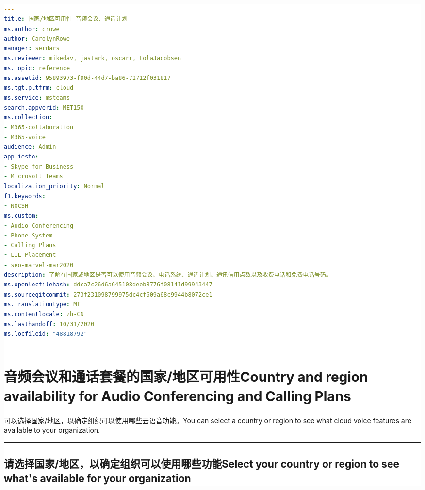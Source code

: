 ```yaml
---
title: 国家/地区可用性-音频会议、通话计划
ms.author: crowe
author: CarolynRowe
manager: serdars
ms.reviewer: mikedav, jastark, oscarr, LolaJacobsen
ms.topic: reference
ms.assetid: 95893973-f90d-44d7-ba86-72712f031817
ms.tgt.pltfrm: cloud
ms.service: msteams
search.appverid: MET150
ms.collection:
- M365-collaboration
- M365-voice
audience: Admin
appliesto:
- Skype for Business
- Microsoft Teams
localization_priority: Normal
f1.keywords:
- NOCSH
ms.custom:
- Audio Conferencing
- Phone System
- Calling Plans
- LIL_Placement
- seo-marvel-mar2020
description: 了解在国家或地区是否可以使用音频会议、电话系统、通话计划、通讯信用点数以及收费电话和免费电话号码。
ms.openlocfilehash: ddca7c26d6a645108deeb8776f08141d99943447
ms.sourcegitcommit: 273f231098799975dc4cf609a68c9944b8072ce1
ms.translationtype: MT
ms.contentlocale: zh-CN
ms.lasthandoff: 10/31/2020
ms.locfileid: "48818792"
---
```

# <a name="country-and-region-availability-for-audio-conferencing-and-calling-plans"></a><span data-ttu-id="85705-103">音频会议和通话套餐的国家/地区可用性</span><span class="sxs-lookup"><span data-stu-id="85705-103">Country and region availability for Audio Conferencing and Calling Plans</span></span>

<span data-ttu-id="85705-104">可以选择国家/地区，以确定组织可以使用哪些云语音功能。</span><span class="sxs-lookup"><span data-stu-id="85705-104">You can select a country or region to see what cloud voice features are available to your organization.</span></span>
***

## <a name="select-your-country-or-region-to-see-whats-available-for-your-organization"></a><span data-ttu-id="85705-105">请选择国家/地区，以确定组织可以使用哪些功能</span><span class="sxs-lookup"><span data-stu-id="85705-105">Select your country or region to see what's available for your organization</span></span>
